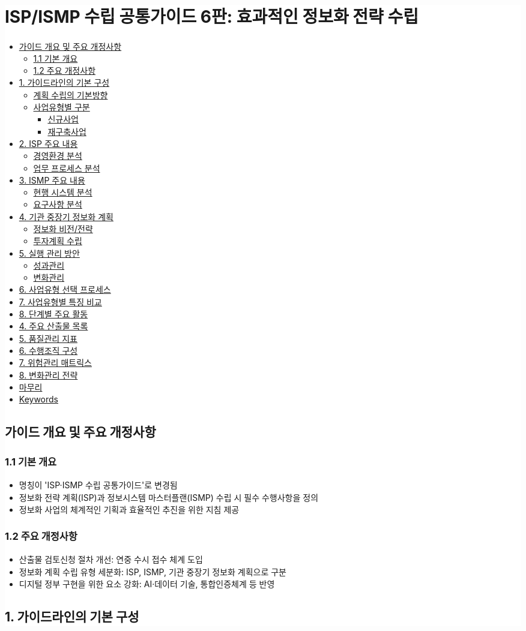 # ISP/ISMP 수립 공통가이드 6판: 효과적인 정보화 전략 수립



- [가이드 개요 및 주요 개정사항](#가이드-개요-및-주요-개정사항)
  - [1.1 기본 개요](#11-기본-개요)
  - [1.2 주요 개정사항](#12-주요-개정사항)
- [1. 가이드라인의 기본 구성](#1-가이드라인의-기본-구성)
  - [계획 수립의 기본방향](#계획-수립의-기본방향)
  - [사업유형별 구분](#사업유형별-구분)
    - [신규사업](#신규사업)
    - [재구축사업](#재구축사업)
- [2. ISP 주요 내용](#2-isp-주요-내용)
  - [경영환경 분석](#경영환경-분석)
  - [업무 프로세스 분석](#업무-프로세스-분석)
- [3. ISMP 주요 내용](#3-ismp-주요-내용)
  - [현행 시스템 분석](#현행-시스템-분석)
  - [요구사항 분석](#요구사항-분석)
- [4. 기관 중장기 정보화 계획](#4-기관-중장기-정보화-계획)
  - [정보화 비전/전략](#정보화-비전전략)
  - [투자계획 수립](#투자계획-수립)
- [5. 실행 관리 방안](#5-실행-관리-방안)
  - [성과관리](#성과관리)
  - [변화관리](#변화관리)
- [6. 사업유형 선택 프로세스](#6-사업유형-선택-프로세스)
- [7. 사업유형별 특징 비교](#7-사업유형별-특징-비교)
- [8. 단계별 주요 활동](#8-단계별-주요-활동)
- [4. 주요 산출물 목록](#4-주요-산출물-목록)
- [5. 품질관리 지표](#5-품질관리-지표)
- [6. 수행조직 구성](#6-수행조직-구성)
- [7. 위험관리 매트릭스](#7-위험관리-매트릭스)
- [8. 변화관리 전략](#8-변화관리-전략)
- [마무리](#마무리)
- [Keywords](#keywords)



## 가이드 개요 및 주요 개정사항

### 1.1 기본 개요

- 명칭이 'ISP·ISMP 수립 공통가이드'로 변경됨
- 정보화 전략 계획(ISP)과 정보시스템 마스터플랜(ISMP) 수립 시 필수 수행사항을 정의
- 정보화 사업의 체계적인 기획과 효율적인 추진을 위한 지침 제공

### 1.2 주요 개정사항

- 산출물 검토신청 절차 개선: 연중 수시 접수 체계 도입
- 정보화 계획 수립 유형 세분화: ISP, ISMP, 기관 중장기 정보화 계획으로 구분
- 디지털 정부 구현을 위한 요소 강화: AI·데이터 기술, 통합인증체계 등 반영

## 1. 가이드라인의 기본 구성
